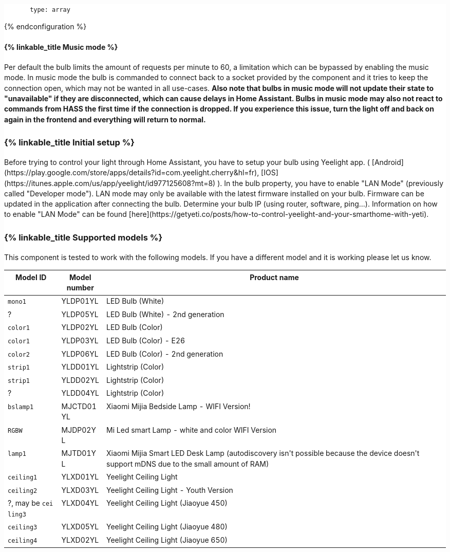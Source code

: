            type: array

{% endconfiguration %}

#### {% linkable_title Music mode  %}
Per default the bulb limits the amount of requests per minute to 60, a limitation which can be bypassed by enabling the music mode. In music mode the bulb is commanded to connect back to a socket provided by the component and it tries to keep the connection open, which may not be wanted in all use-cases.
**Also note that bulbs in music mode will not update their state to "unavailable" if they are disconnected, which can cause delays in Home Assistant. Bulbs in music mode may also not react to commands from HASS the first time if the connection is dropped. If you experience this issue, turn the light off and back on again in the frontend and everything will return to normal.**

### {% linkable_title Initial setup %}
<p class='note'>
Before trying to control your light through Home Assistant, you have to setup your bulb using Yeelight app. ( [Android](https://play.google.com/store/apps/details?id=com.yeelight.cherry&hl=fr), [IOS](https://itunes.apple.com/us/app/yeelight/id977125608?mt=8) ).
In the bulb property, you have to enable "LAN Mode" (previously called "Developer mode"). LAN mode may only be available with the latest firmware installed on your bulb.  Firmware can be updated in the application after connecting the bulb.
Determine your bulb IP (using router, software, ping...).
Information on how to enable "LAN Mode" can be found [here](https://getyeti.co/posts/how-to-control-yeelight-and-your-smarthome-with-yeti).
</p>

### {% linkable_title Supported models %}

<p class='note warning'>
This component is tested to work with the following models. If you have a different model and it is working please let us know.
</p>

| Model ID   | Model number | Product name                                     |
|------------|--------------|--------------------------------------------------|
| `mono1`    | YLDP01YL     | LED Bulb (White)                                 |
| ?          | YLDP05YL     | LED Bulb (White) - 2nd generation                |
| `color1`   | YLDP02YL     | LED Bulb (Color)                                 |
| `color1`   | YLDP03YL     | LED Bulb (Color) - E26                           |
| `color2`   | YLDP06YL     | LED Bulb (Color) - 2nd generation                |
| `strip1`   | YLDD01YL     | Lightstrip (Color)                               |
| `strip1`   | YLDD02YL     | Lightstrip (Color)                               |
| ?          | YLDD04YL     | Lightstrip (Color)
| `bslamp1`  | MJCTD01YL    | Xiaomi Mijia Bedside Lamp - WIFI Version!        |
| `RGBW`     | MJDP02YL     | Mi Led smart Lamp - white and color WIFI Version |
| `lamp1`    | MJTD01YL     | Xiaomi Mijia Smart LED Desk Lamp (autodiscovery isn't possible because the device doesn't support mDNS due to the small amount of RAM) |
| `ceiling1` | YLXD01YL     | Yeelight Ceiling Light                           |
| `ceiling2` | YLXD03YL     | Yeelight Ceiling Light - Youth Version           |
| ?, may be `ceiling3` | YLXD04YL     | Yeelight Ceiling Light (Jiaoyue 450)   |
| `ceiling3` | YLXD05YL     | Yeelight Ceiling Light (Jiaoyue 480)             |
| `ceiling4` | YLXD02YL     | Yeelight Ceiling Light (Jiaoyue 650)             |
